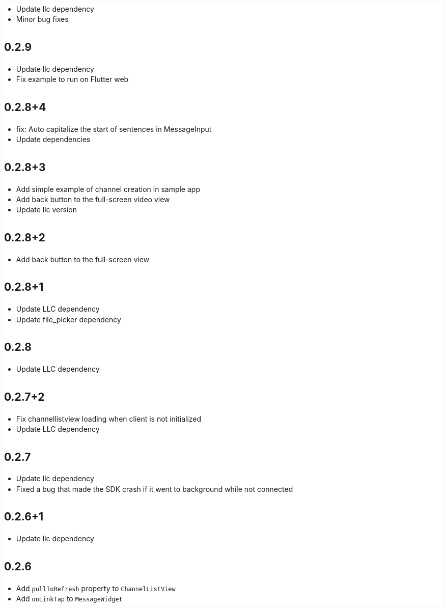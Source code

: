 - Update llc dependency
- Minor bug fixes

## 0.2.9

- Update llc dependency
- Fix example to run on Flutter web

## 0.2.8+4

- fix: Auto capitalize the start of sentences in MessageInput
- Update dependencies

## 0.2.8+3

- Add simple example of channel creation in sample app
- Add back button to the full-screen video view
- Update llc version

## 0.2.8+2

- Add back button to the full-screen view

## 0.2.8+1

- Update LLC dependency
- Update file_picker dependency

## 0.2.8

- Update LLC dependency

## 0.2.7+2

- Fix channellistview loading when client is not initialized
- Update LLC dependency

## 0.2.7

- Update llc dependency
- Fixed a bug that made the SDK crash if it went to background while not connected

## 0.2.6+1

- Update llc dependency

## 0.2.6

- Add `pullToRefresh` property to `ChannelListView`
- Add `onLinkTap` to `MessageWidget`
